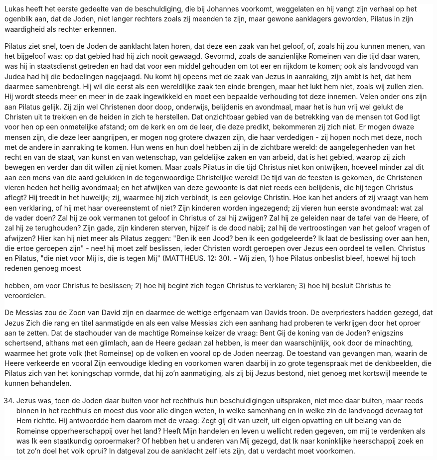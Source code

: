Lukas heeft het eerste gedeelte van de beschuldiging, die bij Johannes voorkomt, weggelaten en hij vangt zijn verhaal op het ogenblik aan, dat de Joden, niet langer rechters zoals zij meenden te zijn, maar gewone aanklagers geworden, Pilatus in zijn waardigheid als rechter erkennen.

Pilatus ziet snel, toen de Joden de aanklacht laten horen, dat deze een zaak van het geloof, of, zoals hij zou kunnen menen, van het bijgeloof was: op dat gebied had hij zich nooit gewaagd. Gevormd, zoals de aanzienlijke Romeinen van die tijd daar waren, was hij in staatsdienst getreden en had dat voor een middel gehouden om tot eer en rijkdom te komen; ook als landvoogd van Judea had hij die bedoelingen nagejaagd. Nu komt hij opeens met de zaak van Jezus in aanraking, zijn ambt is het, dat hem daarmee samenbrengt. Hij wil die eerst als een wereldlijke zaak ten einde brengen, maar het lukt hem niet, zoals wij zullen zien. Hij wordt steeds meer en meer in de zaak ingewikkeld en moet een bepaalde verhouding tot deze innemen. Velen onder ons zijn aan Pilatus gelijk. Zij zijn wel Christenen door doop, onderwijs, belijdenis en avondmaal, maar het is hun vrij wel gelukt de Christen uit te trekken en de heiden in zich te herstellen. Dat onzichtbaar gebied van de betrekking van de mensen tot God ligt voor hen op een onmetelijke afstand; om de kerk en om de leer, die deze predikt, bekommeren zij zich niet. Er mogen dwaze mensen zijn, die deze leer aangrijpen, er mogen nog grotere dwazen zijn, die haar verdedigen - zij hopen noch met deze, noch met de andere in aanraking te komen. Hun wens en hun doel hebben zij in de zichtbare wereld: de aangelegenheden van het recht en van de staat, van kunst en van wetenschap, van geldelijke zaken en van arbeid, dat is het gebied, waarop zij zich bewegen en verder dan dit willen zij niet komen. Maar zoals Pilatus in die tijd Christus niet kon ontwijken, hoeveel minder zal dit aan een mens van die aard gelukken in de tegenwoordige Christelijke wereld! De tijd van de feesten is gekomen, de Christenen vieren heden het heilig avondmaal; en het afwijken van deze gewoonte is dat niet reeds een belijdenis, die hij tegen Christus aflegt? Hij treedt in het huwelijk; zij, waarmee hij zich verbindt, is een gelovige Christin. Hoe kan het anders of zij vraagt van hem een verklaring, of hij met haar overeenstemt of niet? Zijn kinderen worden ingezegend; zij vieren hun eerste avondmaal: wat zal de vader doen? Zal hij ze ook vermanen tot geloof in Christus of zal hij zwijgen? Zal hij ze geleiden naar de tafel van de Heere, of zal hij ze terughouden? Zijn gade, zijn kinderen sterven, hijzelf is de dood nabij; zal hij de vertroostingen van het geloof vragen of afwijzen? Hier kan hij niet meer als Pilatus zeggen: "Ben ik een Jood? ben ik een godgeleerde? Ik laat de beslissing over aan hen, die ertoe geroepen zijn" - nee! hij moet zelf beslissen, ieder Christen wordt geroepen over Jezus een oordeel te vellen. Christus en Pilatus, "die niet voor Mij is, die is tegen Mij" (MATTHEUS. 12: 30). - Wij zien, 1) hoe Pilatus onbeslist bleef, hoewel hij toch redenen genoeg moest

hebben, om voor Christus te beslissen; 2) hoe hij begint zich tegen Christus te verklaren; 3) hoe hij besluit Christus te veroordelen.

De Messias zou de Zoon van David zijn en daarmee de wettige erfgenaam van Davids troon. De overpriesters hadden gezegd, dat Jezus Zich die rang en titel aanmatigde en als een valse Messias zich een aanhang had proberen te verkrijgen door het oproer aan te zetten. Dat de stadhouder van de machtige Romeinse keizer de vraag: Bent Gij de koning van de Joden? enigszins schertsend, althans met een glimlach, aan de Heere gedaan zal hebben, is meer dan waarschijnlijk, ook door de minachting, waarmee het grote volk (het Romeinse) op de volken en vooral op de Joden neerzag. De toestand van gevangen man, waarin de Heere verkeerde en vooral Zijn eenvoudige kleding en voorkomen waren daarbij in zo grote tegenspraak met de denkbeelden, die Pilatus zich van het koningschap vormde, dat hij zo’n aanmatiging, als zij bij Jezus bestond, niet genoeg met kortswijl meende te kunnen behandelen.

34. Jezus was, toen de Joden daar buiten voor het rechthuis hun beschuldigingen uitspraken, niet mee daar buiten, maar reeds binnen in het rechthuis en moest dus voor alle dingen weten, in welke samenhang en in welke zin de landvoogd devraag tot Hem richtte. Hij antwoordde hem daarom met de vraag: Zegt gij dit van uzelf, uit eigen opvatting en uit belang van de Romeinse opperheerschappij over het land? Heeft Mijn handelen en leven u wellicht reden gegeven, om mij te verdenken als was Ik een staatkundig oproermaker? Of hebben het u anderen van Mij gezegd, dat Ik naar koninklijke heerschappij zoek en tot zo’n doel het volk oprui? In datgeval zou de aanklacht zelf iets zijn, dat u verdacht moet voorkomen.
